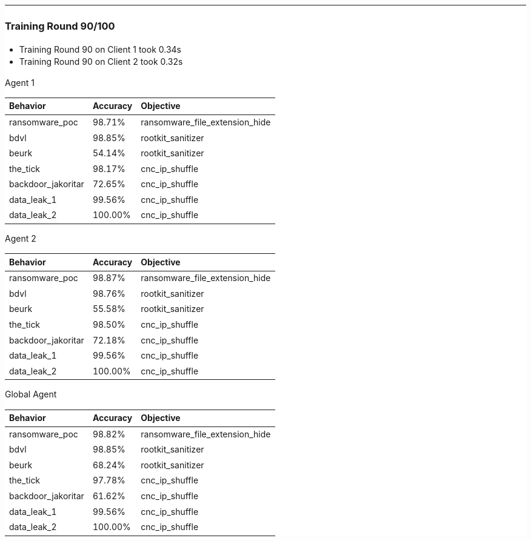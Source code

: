 <div style="page-break-after: always;"></div>  
  
---  
### Training Round 90/100  
  
- Training Round 90 on Client 1 took 0.34s  
- Training Round 90 on Client 2 took 0.32s  


Agent 1
  
| Behavior           | Accuracy   | Objective                      |
|:-------------------|:-----------|:-------------------------------|
| ransomware\_poc     | 98.71%     | ransomware\_file\_extension\_hide |
| bdvl               | 98.85%     | rootkit\_sanitizer              |
| beurk              | 54.14%     | rootkit\_sanitizer              |
| the\_tick           | 98.17%     | cnc\_ip\_shuffle                 |
| backdoor\_jakoritar | 72.65%     | cnc\_ip\_shuffle                 |
| data\_leak\_1        | 99.56%     | cnc\_ip\_shuffle                 |
| data\_leak\_2        | 100.00%    | cnc\_ip\_shuffle                 |  


Agent 2
  
| Behavior           | Accuracy   | Objective                      |
|:-------------------|:-----------|:-------------------------------|
| ransomware\_poc     | 98.87%     | ransomware\_file\_extension\_hide |
| bdvl               | 98.76%     | rootkit\_sanitizer              |
| beurk              | 55.58%     | rootkit\_sanitizer              |
| the\_tick           | 98.50%     | cnc\_ip\_shuffle                 |
| backdoor\_jakoritar | 72.18%     | cnc\_ip\_shuffle                 |
| data\_leak\_1        | 99.56%     | cnc\_ip\_shuffle                 |
| data\_leak\_2        | 100.00%    | cnc\_ip\_shuffle                 |  


Global Agent
  
| Behavior           | Accuracy   | Objective                      |
|:-------------------|:-----------|:-------------------------------|
| ransomware\_poc     | 98.82%     | ransomware\_file\_extension\_hide |
| bdvl               | 98.85%     | rootkit\_sanitizer              |
| beurk              | 68.24%     | rootkit\_sanitizer              |
| the\_tick           | 97.78%     | cnc\_ip\_shuffle                 |
| backdoor\_jakoritar | 61.62%     | cnc\_ip\_shuffle                 |
| data\_leak\_1        | 99.56%     | cnc\_ip\_shuffle                 |
| data\_leak\_2        | 100.00%    | cnc\_ip\_shuffle                 |  
  